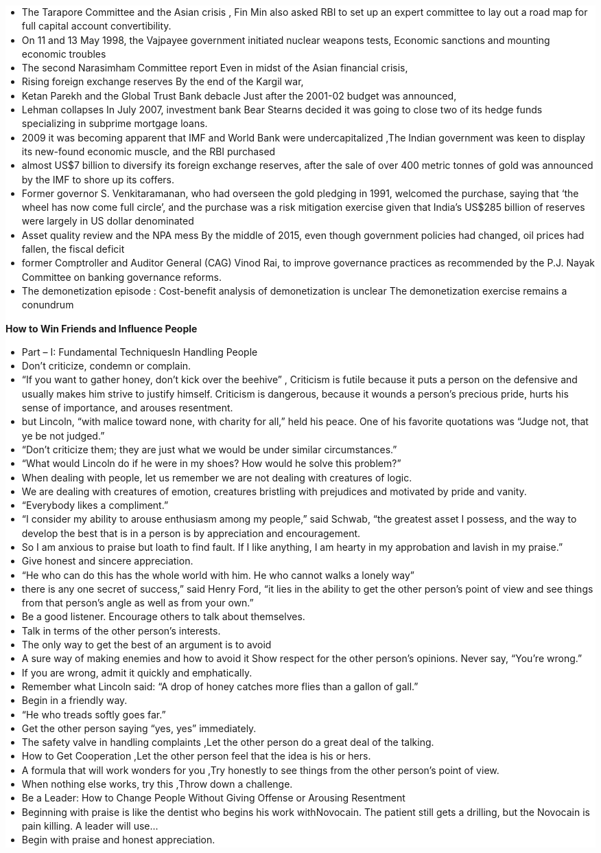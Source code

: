 - The Tarapore Committee and the Asian crisis , Fin Min also asked RBI to set up an expert committee to lay out a road map for full capital account convertibility.
- On 11 and 13 May 1998, the Vajpayee government initiated nuclear weapons tests, Economic sanctions and mounting economic troubles
- The second Narasimham Committee report Even in midst of the Asian financial crisis, 
- Rising foreign exchange reserves By the end of the Kargil war, 
- Ketan Parekh and the Global Trust Bank debacle Just after the 2001-02 budget was announced, 
- Lehman collapses In July 2007, investment bank Bear Stearns decided it was going to close two of its hedge funds specializing in subprime mortgage loans.
- 2009 it was becoming apparent that IMF and World Bank were undercapitalized ,The Indian government was keen to display its new-found economic muscle, and the RBI purchased 
- almost US$7 billion to diversify its foreign exchange reserves, after the sale of over 400 metric tonnes of gold was announced by the IMF to shore up its coffers. 
- Former governor S. Venkitaramanan, who had overseen the gold pledging in 1991, welcomed the purchase, saying that ‘the wheel has now come full circle’, and the purchase was a risk mitigation exercise given that India’s US$285 billion of reserves were largely in US dollar denominated
- Asset quality review and the NPA mess By the middle of 2015, even though government policies had changed, oil prices had fallen, the fiscal deficit
- former Comptroller and Auditor General (CAG) Vinod Rai, to improve governance practices as recommended by the P.J. Nayak Committee on banking governance reforms. 
- The demonetization episode : Cost-benefit analysis of demonetization is unclear The demonetization exercise remains a conundrum

**How to Win Friends and Influence People**
- Part – I: Fundamental TechniquesIn Handling People
- Don’t criticize, condemn or complain.
- “If you want to gather honey, don’t kick over the beehive” , Criticism is futile because it puts a person on the defensive and usually makes him strive to justify himself. Criticism is dangerous, because it wounds a person’s precious pride, hurts his sense of importance, and arouses resentment.
- but Lincoln, “with malice toward none, with charity for all,” held his peace. One of his favorite quotations was “Judge not, that ye be not judged.”
- “Don’t criticize them; they are just what we would be under similar circumstances.”
- “What would Lincoln do if he were in my shoes? How would he solve this problem?”
- When dealing with people, let us remember we are not dealing with creatures of logic. 
- We are dealing with creatures of emotion, creatures bristling with prejudices and motivated by pride and vanity.
- “Everybody likes a compliment.”
- “I consider my ability to arouse enthusiasm among my people,” said Schwab, “the greatest asset I possess, and the way to develop the best that is in a person is by appreciation and encouragement.
- So I am anxious to praise but loath to find fault. If I like anything, I am hearty in my approbation and lavish in my praise.”
- Give honest and sincere appreciation.
- “He who can do this has the whole world with him. He who cannot walks a lonely way”
- there is any one secret of success,” said Henry Ford, “it lies in the ability to get the other person’s point of view and see things from that person’s angle as well as from your own.”
- Be a good listener. Encourage others to talk about themselves.
- Talk in terms of the other person’s interests.
- The only way to get the best of an argument is to avoid
- A sure way of making enemies and how to avoid it  Show respect for the other person’s opinions. Never say, “You’re wrong.”
- If you are wrong, admit it quickly and emphatically.
- Remember what Lincoln said: “A drop of honey catches more flies than a gallon of gall.”
- Begin in a friendly way.
- “He who treads softly goes far.”
- Get the other person saying “yes, yes” immediately.
- The safety valve in handling complaints ,Let the other person do a great deal of the talking.
- How to Get Cooperation ,Let the other person feel that the idea is his or hers.
- A formula that will work wonders for you ,Try honestly to see things from the other person’s point of view.
- When nothing else works, try this ,Throw down a challenge.
- Be a Leader: How to Change People Without Giving Offense or Arousing Resentment
- Beginning with praise is like the dentist who begins his work withNovocain. The patient still gets a drilling, but the Novocain is pain killing. A leader will use...
- Begin with praise and honest appreciation.